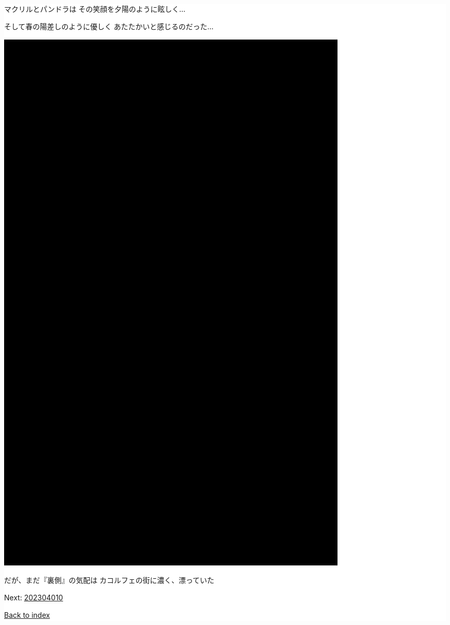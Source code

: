 マクリルとパンドラは
その笑顔を夕陽のように眩しく…

そして春の陽差しのように優しく
あたたかいと感じるのだった…

![bg_black.png](../images/backgrounds/bg_black.png)

だが、まだ『裏側』の気配は
カコルフェの街に濃く、漂っていた


Next: [202304010](202304010.md)

[Back to index](index.md)
